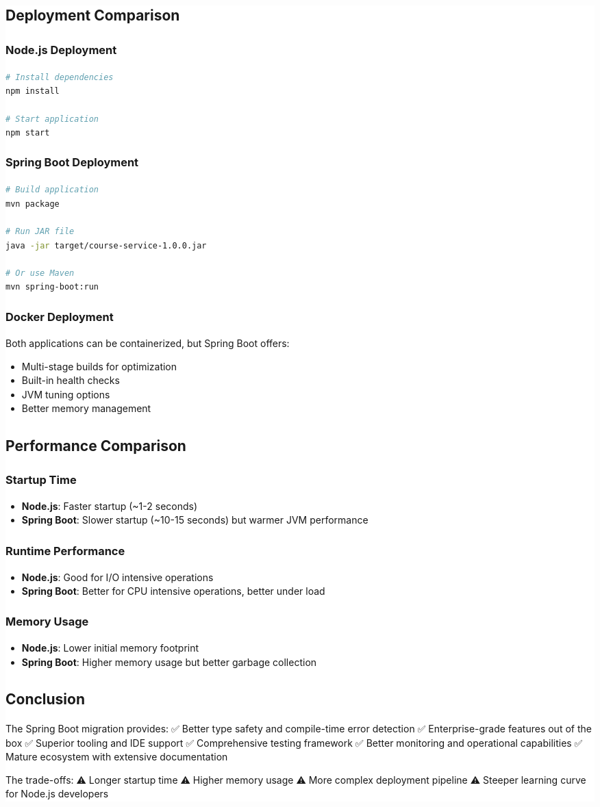 ## Deployment Comparison

### Node.js Deployment
```bash
# Install dependencies
npm install

# Start application
npm start
```

### Spring Boot Deployment
```bash
# Build application
mvn package

# Run JAR file
java -jar target/course-service-1.0.0.jar

# Or use Maven
mvn spring-boot:run
```

### Docker Deployment
Both applications can be containerized, but Spring Boot offers:
- Multi-stage builds for optimization
- Built-in health checks
- JVM tuning options
- Better memory management

## Performance Comparison

### Startup Time
- **Node.js**: Faster startup (~1-2 seconds)
- **Spring Boot**: Slower startup (~10-15 seconds) but warmer JVM performance

### Runtime Performance
- **Node.js**: Good for I/O intensive operations
- **Spring Boot**: Better for CPU intensive operations, better under load

### Memory Usage
- **Node.js**: Lower initial memory footprint
- **Spring Boot**: Higher memory usage but better garbage collection

## Conclusion

The Spring Boot migration provides:
✅ Better type safety and compile-time error detection
✅ Enterprise-grade features out of the box
✅ Superior tooling and IDE support
✅ Comprehensive testing framework
✅ Better monitoring and operational capabilities
✅ Mature ecosystem with extensive documentation

The trade-offs:
⚠️ Longer startup time
⚠️ Higher memory usage
⚠️ More complex deployment pipeline
⚠️ Steeper learning curve for Node.js developers
